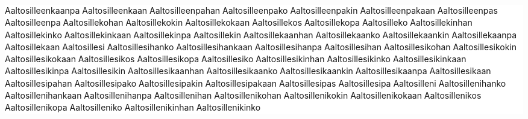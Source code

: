 Aaltosilleenkaanpa
Aaltosilleenkaan
Aaltosilleenpahan
Aaltosilleenpako
Aaltosilleenpakin
Aaltosilleenpakaan
Aaltosilleenpas
Aaltosilleenpa
Aaltosillekohan
Aaltosillekokin
Aaltosillekokaan
Aaltosillekos
Aaltosillekopa
Aaltosilleko
Aaltosillekinhan
Aaltosillekinko
Aaltosillekinkaan
Aaltosillekinpa
Aaltosillekin
Aaltosillekaanhan
Aaltosillekaanko
Aaltosillekaankin
Aaltosillekaanpa
Aaltosillekaan
Aaltosillesi
Aaltosillesihanko
Aaltosillesihankaan
Aaltosillesihanpa
Aaltosillesihan
Aaltosillesikohan
Aaltosillesikokin
Aaltosillesikokaan
Aaltosillesikos
Aaltosillesikopa
Aaltosillesiko
Aaltosillesikinhan
Aaltosillesikinko
Aaltosillesikinkaan
Aaltosillesikinpa
Aaltosillesikin
Aaltosillesikaanhan
Aaltosillesikaanko
Aaltosillesikaankin
Aaltosillesikaanpa
Aaltosillesikaan
Aaltosillesipahan
Aaltosillesipako
Aaltosillesipakin
Aaltosillesipakaan
Aaltosillesipas
Aaltosillesipa
Aaltosilleni
Aaltosillenihanko
Aaltosillenihankaan
Aaltosillenihanpa
Aaltosillenihan
Aaltosillenikohan
Aaltosillenikokin
Aaltosillenikokaan
Aaltosillenikos
Aaltosillenikopa
Aaltosilleniko
Aaltosillenikinhan
Aaltosillenikinko